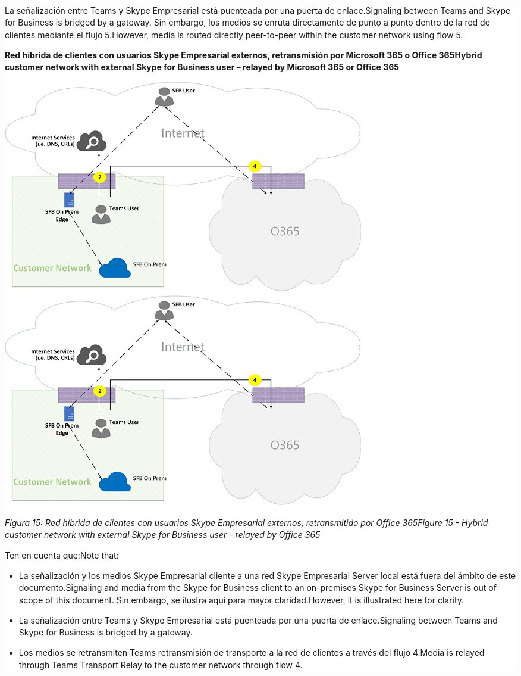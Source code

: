 <span data-ttu-id="6122b-332">La señalización entre Teams y Skype Empresarial está puenteada por una puerta de enlace.</span><span class="sxs-lookup"><span data-stu-id="6122b-332">Signaling between Teams and Skype for Business is bridged by a gateway.</span></span> <span data-ttu-id="6122b-333">Sin embargo, los medios se enruta directamente de punto a punto dentro de la red de clientes mediante el flujo 5.</span><span class="sxs-lookup"><span data-stu-id="6122b-333">However, media is routed directly peer-to-peer within the customer network using flow 5.</span></span>

<span data-ttu-id="6122b-334">**Red híbrida de clientes con usuarios Skype Empresarial externos, retransmisión por Microsoft 365 o Office 365**</span><span class="sxs-lookup"><span data-stu-id="6122b-334">**Hybrid customer network with external Skype for Business user – relayed by Microsoft 365 or Office 365**</span></span>

<span data-ttu-id="6122b-335">[![Microsoft Teams Figura 15 Flujos de llamadas en línea](media/microsoft-teams-online-call-flows-figure15-thumbnail.png)](media/microsoft-teams-online-call-flows-figure15.png)</span><span class="sxs-lookup"><span data-stu-id="6122b-335">[![Microsoft Teams Online Call Flows Figure 15](media/microsoft-teams-online-call-flows-figure15-thumbnail.png)](media/microsoft-teams-online-call-flows-figure15.png)</span></span>

<span data-ttu-id="6122b-336">*Figura 15: Red híbrida de clientes con usuarios Skype Empresarial externos, retransmitido por Office 365*</span><span class="sxs-lookup"><span data-stu-id="6122b-336">*Figure 15 - Hybrid customer network with external Skype for Business user - relayed by Office 365*</span></span>

<span data-ttu-id="6122b-337">Ten en cuenta que:</span><span class="sxs-lookup"><span data-stu-id="6122b-337">Note that:</span></span>

- <span data-ttu-id="6122b-338">La señalización y los medios Skype Empresarial cliente a una red Skype Empresarial Server local está fuera del ámbito de este documento.</span><span class="sxs-lookup"><span data-stu-id="6122b-338">Signaling and media from the Skype for Business client to an on-premises Skype for Business Server is out of scope of this document.</span></span> <span data-ttu-id="6122b-339">Sin embargo, se ilustra aquí para mayor claridad.</span><span class="sxs-lookup"><span data-stu-id="6122b-339">However, it is illustrated here for clarity.</span></span>

- <span data-ttu-id="6122b-340">La señalización entre Teams y Skype Empresarial está puenteada por una puerta de enlace.</span><span class="sxs-lookup"><span data-stu-id="6122b-340">Signaling between Teams and Skype for Business is bridged by a gateway.</span></span>

- <span data-ttu-id="6122b-341">Los medios se retransmiten Teams retransmisión de transporte a la red de clientes a través del flujo 4.</span><span class="sxs-lookup"><span data-stu-id="6122b-341">Media is relayed through Teams Transport Relay to the customer network through flow 4.</span></span>
